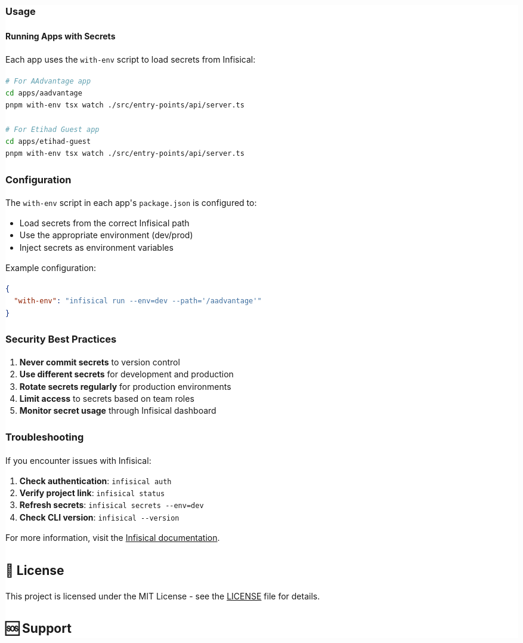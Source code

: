 ### Usage

#### Running Apps with Secrets

Each app uses the `with-env` script to load secrets from Infisical:

```bash
# For AAdvantage app
cd apps/aadvantage
pnpm with-env tsx watch ./src/entry-points/api/server.ts

# For Etihad Guest app
cd apps/etihad-guest
pnpm with-env tsx watch ./src/entry-points/api/server.ts
```

### Configuration

The `with-env` script in each app's `package.json` is configured to:
- Load secrets from the correct Infisical path
- Use the appropriate environment (dev/prod)
- Inject secrets as environment variables

Example configuration:
```json
{
  "with-env": "infisical run --env=dev --path='/aadvantage'"
}
```

### Security Best Practices

1. **Never commit secrets** to version control
2. **Use different secrets** for development and production
3. **Rotate secrets regularly** for production environments
4. **Limit access** to secrets based on team roles
5. **Monitor secret usage** through Infisical dashboard

### Troubleshooting

If you encounter issues with Infisical:

1. **Check authentication**: `infisical auth`
2. **Verify project link**: `infisical status`
3. **Refresh secrets**: `infisical secrets --env=dev`
4. **Check CLI version**: `infisical --version`

For more information, visit the [Infisical documentation](https://docs.infisical.com/).

## 📝 License

This project is licensed under the MIT License - see the [LICENSE](LICENSE) file for details.

## 🆘 Support
